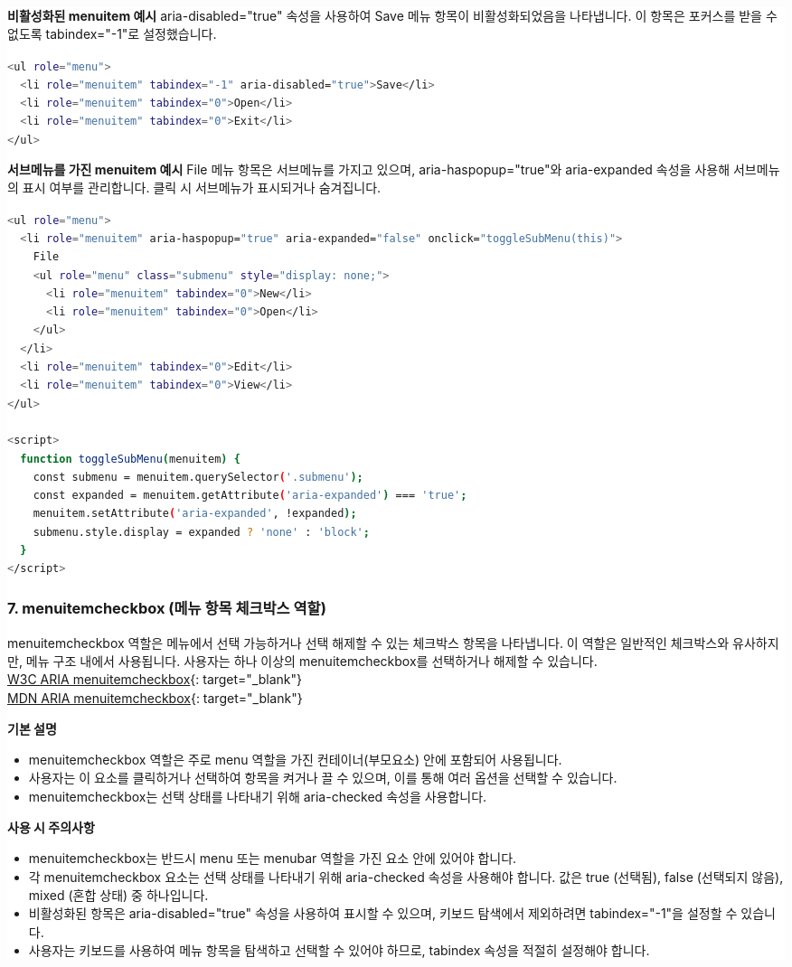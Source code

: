 **비활성화된 menuitem 예시**
aria-disabled="true" 속성을 사용하여 Save 메뉴 항목이 비활성화되었음을 나타냅니다. 이 항목은 포커스를 받을 수 없도록 tabindex="-1"로 설정했습니다.   
```sh
<ul role="menu">
  <li role="menuitem" tabindex="-1" aria-disabled="true">Save</li>
  <li role="menuitem" tabindex="0">Open</li>
  <li role="menuitem" tabindex="0">Exit</li>
</ul>
```

**서브메뉴를 가진 menuitem 예시**
File 메뉴 항목은 서브메뉴를 가지고 있으며, aria-haspopup="true"와 aria-expanded 속성을 사용해 서브메뉴의 표시 여부를 관리합니다. 클릭 시 서브메뉴가 표시되거나 숨겨집니다.   
```sh
<ul role="menu">
  <li role="menuitem" aria-haspopup="true" aria-expanded="false" onclick="toggleSubMenu(this)">
    File
    <ul role="menu" class="submenu" style="display: none;">
      <li role="menuitem" tabindex="0">New</li>
      <li role="menuitem" tabindex="0">Open</li>
    </ul>
  </li>
  <li role="menuitem" tabindex="0">Edit</li>
  <li role="menuitem" tabindex="0">View</li>
</ul>

<script>
  function toggleSubMenu(menuitem) {
    const submenu = menuitem.querySelector('.submenu');
    const expanded = menuitem.getAttribute('aria-expanded') === 'true';
    menuitem.setAttribute('aria-expanded', !expanded);
    submenu.style.display = expanded ? 'none' : 'block';
  }
</script>
```


### **7. menuitemcheckbox (메뉴 항목 체크박스 역할)**    
menuitemcheckbox 역할은 메뉴에서 선택 가능하거나 선택 해제할 수 있는 체크박스 항목을 나타냅니다. 이 역할은 일반적인 체크박스와 유사하지만, 메뉴 구조 내에서 사용됩니다. 사용자는 하나 이상의 menuitemcheckbox를 선택하거나 해제할 수 있습니다.        
[W3C ARIA menuitemcheckbox](https://www.w3.org/TR/wai-aria-1.2/#menuitemcheckbox){: target="_blank"}   
[MDN ARIA menuitemcheckbox](https://developer.mozilla.org/en-US/docs/Web/Accessibility/ARIA/Roles/menuitemcheckbox_role){: target="_blank"}   

**기본 설명** 
- menuitemcheckbox 역할은 주로 menu 역할을 가진 컨테이너(부모요소) 안에 포함되어 사용됩니다.    
- 사용자는 이 요소를 클릭하거나 선택하여 항목을 켜거나 끌 수 있으며, 이를 통해 여러 옵션을 선택할 수 있습니다.    
- menuitemcheckbox는 선택 상태를 나타내기 위해 aria-checked 속성을 사용합니다.    

**사용 시 주의사항**   
- menuitemcheckbox는 반드시 menu 또는 menubar 역할을 가진 요소 안에 있어야 합니다.   
- 각 menuitemcheckbox 요소는 선택 상태를 나타내기 위해 aria-checked 속성을 사용해야 합니다. 값은 true (선택됨), false (선택되지 않음), mixed (혼합 상태) 중 하나입니다.
- 비활성화된 항목은 aria-disabled="true" 속성을 사용하여 표시할 수 있으며, 키보드 탐색에서 제외하려면 tabindex="-1"을 설정할 수 있습니다.
- 사용자는 키보드를 사용하여 메뉴 항목을 탐색하고 선택할 수 있어야 하므로, tabindex 속성을 적절히 설정해야 합니다.

